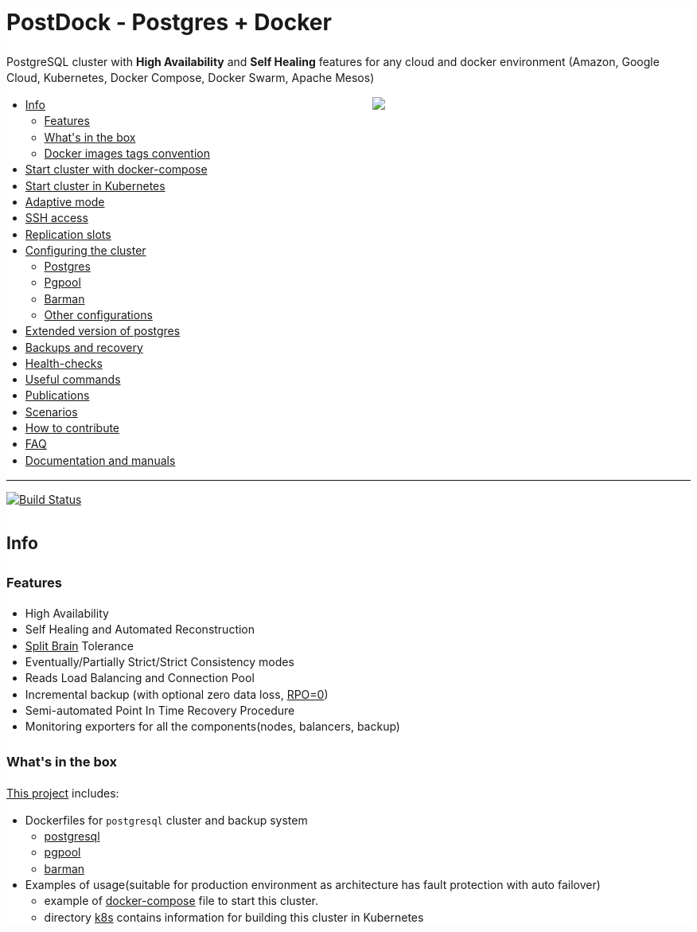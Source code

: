 # PostDock - Postgres + Docker

PostgreSQL cluster with **High Availability** and **Self Healing** features for any cloud and docker environment (Amazon, Google Cloud, Kubernetes, Docker Compose, Docker Swarm, Apache Mesos)

<img align="right" width="400" src="https://github.com/paunin/PostDock/blob/master/artwork/logo.png?raw=true">

- [Info](#info)
  * [Features](#features)
  * [What's in the box](#whats-in-the-box)
  * [Docker images tags convention](#docker-images-tags-convention)
- [Start cluster with docker-compose](#start-cluster-with-docker-compose)
- [Start cluster in Kubernetes](#start-cluster-in-kubernetes)
- [Adaptive mode](#adaptive-mode)
- [SSH access](#ssh-access)
- [Replication slots](#replication-slots)
- [Configuring the cluster](#configuring-the-cluster)
  * [Postgres](#postgres)
  * [Pgpool](#pgpool)
  * [Barman](#barman)
  * [Other configurations](#other-configurations)
- [Extended version of postgres](#extended-version-of-postgres)
- [Backups and recovery](#backups-and-recovery)
- [Health-checks](#health-checks)
- [Useful commands](#useful-commands)
- [Publications](#publications)
- [Scenarios](#scenarios)
- [How to contribute](#how-to-contribute)
- [FAQ](#faq)
- [Documentation and manuals](#documentation-and-manuals)

-------

[![Build Status](https://travis-ci.org/paunin/PostDock.svg?branch=master)](https://travis-ci.org/paunin/PostDock)

## Info
### Features
* High Availability
* Self Healing and Automated Reconstruction
* [Split Brain](https://en.wikipedia.org/wiki/Split-brain_(computing)) Tolerance
* Eventually/Partially Strict/Strict Consistency modes
* Reads Load Balancing and Connection Pool
* Incremental backup (with optional zero data loss, [RPO=0](https://en.wikipedia.org/wiki/Recovery_point_objective))
* Semi-automated Point In Time Recovery Procedure
* Monitoring exporters for all the components(nodes, balancers, backup)

### What's in the box
[This project](https://github.com/paunin/postgres-docker-cluster) includes:
* Dockerfiles for `postgresql` cluster and backup system
    * [postgresql](./src/Postgres-latest.Dockerfile)
    * [pgpool](./src/Pgpool-latest.Dockerfile)
    * [barman](./src/Barman-latest.Dockerfile)
* Examples of usage(suitable for production environment as architecture has fault protection with auto failover)
    * example of [docker-compose](./docker-compose/latest.yml) file to start this cluster.
    * directory [k8s](./k8s) contains information for building this cluster in Kubernetes

